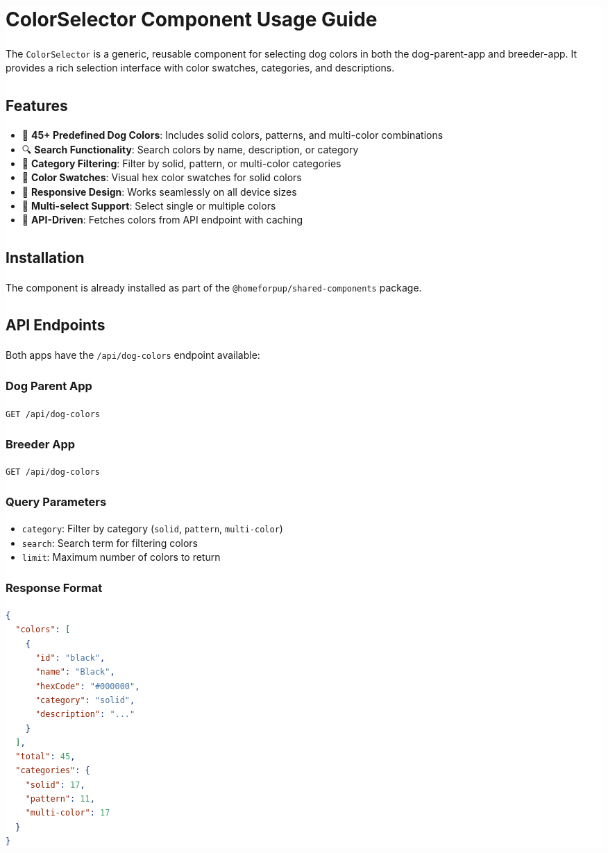 # ColorSelector Component Usage Guide

The `ColorSelector` is a generic, reusable component for selecting dog colors in both the dog-parent-app and breeder-app. It provides a rich selection interface with color swatches, categories, and descriptions.

## Features

- 🎨 **45+ Predefined Dog Colors**: Includes solid colors, patterns, and multi-color combinations
- 🔍 **Search Functionality**: Search colors by name, description, or category
- 🎯 **Category Filtering**: Filter by solid, pattern, or multi-color categories
- 🌈 **Color Swatches**: Visual hex color swatches for solid colors
- 📱 **Responsive Design**: Works seamlessly on all device sizes
- 🔄 **Multi-select Support**: Select single or multiple colors
- 🚀 **API-Driven**: Fetches colors from API endpoint with caching

## Installation

The component is already installed as part of the `@homeforpup/shared-components` package.

## API Endpoints

Both apps have the `/api/dog-colors` endpoint available:

### Dog Parent App
```
GET /api/dog-colors
```

### Breeder App
```
GET /api/dog-colors
```

### Query Parameters
- `category`: Filter by category (`solid`, `pattern`, `multi-color`)
- `search`: Search term for filtering colors
- `limit`: Maximum number of colors to return

### Response Format
```json
{
  "colors": [
    {
      "id": "black",
      "name": "Black",
      "hexCode": "#000000",
      "category": "solid",
      "description": "..."
    }
  ],
  "total": 45,
  "categories": {
    "solid": 17,
    "pattern": 11,
    "multi-color": 17
  }
}
```
